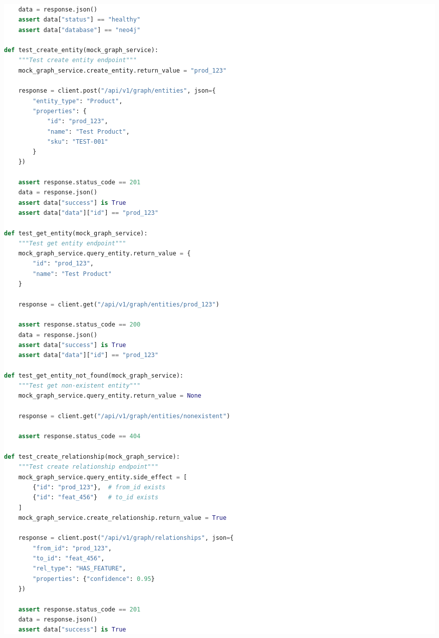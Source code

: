 ```python
    data = response.json()
    assert data["status"] == "healthy"
    assert data["database"] == "neo4j"

def test_create_entity(mock_graph_service):
    """Test create entity endpoint"""
    mock_graph_service.create_entity.return_value = "prod_123"

    response = client.post("/api/v1/graph/entities", json={
        "entity_type": "Product",
        "properties": {
            "id": "prod_123",
            "name": "Test Product",
            "sku": "TEST-001"
        }
    })

    assert response.status_code == 201
    data = response.json()
    assert data["success"] is True
    assert data["data"]["id"] == "prod_123"

def test_get_entity(mock_graph_service):
    """Test get entity endpoint"""
    mock_graph_service.query_entity.return_value = {
        "id": "prod_123",
        "name": "Test Product"
    }

    response = client.get("/api/v1/graph/entities/prod_123")

    assert response.status_code == 200
    data = response.json()
    assert data["success"] is True
    assert data["data"]["id"] == "prod_123"

def test_get_entity_not_found(mock_graph_service):
    """Test get non-existent entity"""
    mock_graph_service.query_entity.return_value = None

    response = client.get("/api/v1/graph/entities/nonexistent")

    assert response.status_code == 404

def test_create_relationship(mock_graph_service):
    """Test create relationship endpoint"""
    mock_graph_service.query_entity.side_effect = [
        {"id": "prod_123"},  # from_id exists
        {"id": "feat_456"}   # to_id exists
    ]
    mock_graph_service.create_relationship.return_value = True

    response = client.post("/api/v1/graph/relationships", json={
        "from_id": "prod_123",
        "to_id": "feat_456",
        "rel_type": "HAS_FEATURE",
        "properties": {"confidence": 0.95}
    })

    assert response.status_code == 201
    data = response.json()
    assert data["success"] is True

```